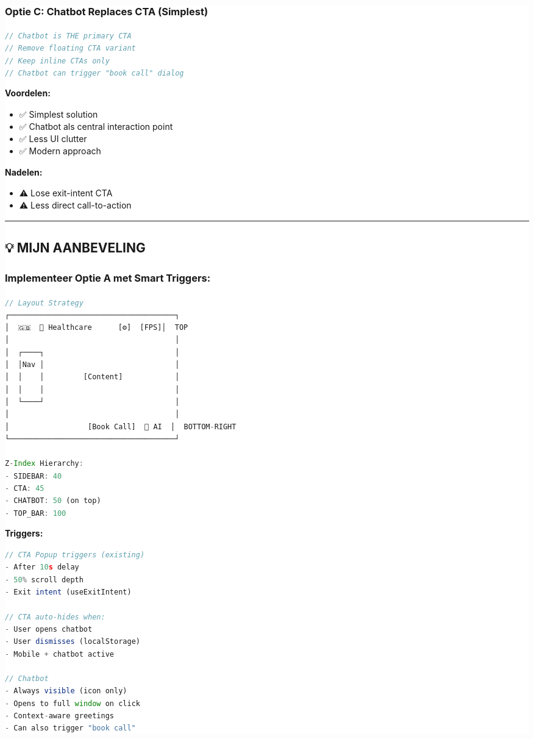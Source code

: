 
### **Optie C: Chatbot Replaces CTA** (Simplest)

```typescript
// Chatbot is THE primary CTA
// Remove floating CTA variant
// Keep inline CTAs only
// Chatbot can trigger "book call" dialog
```

**Voordelen:**

- ✅ Simplest solution
- ✅ Chatbot als central interaction point
- ✅ Less UI clutter
- ✅ Modern approach

**Nadelen:**

- ⚠️ Lose exit-intent CTA
- ⚠️ Less direct call-to-action

---

## 💡 **MIJN AANBEVELING**

### **Implementeer Optie A met Smart Triggers:**

```typescript
// Layout Strategy
┌──────────────────────────────────────┐
│  🇬🇧  🏥 Healthcare      [⚙️]  [FPS]│  TOP
│                                      │
│  ┌────┐                              │
│  │Nav │                              │
│  │    │         [Content]            │
│  │    │                              │
│  └────┘                              │
│                                      │
│                  [Book Call]  💬 AI  │  BOTTOM-RIGHT
└──────────────────────────────────────┘

Z-Index Hierarchy:
- SIDEBAR: 40
- CTA: 45
- CHATBOT: 50 (on top)
- TOP_BAR: 100
```

**Triggers:**

```typescript
// CTA Popup triggers (existing)
- After 10s delay
- 50% scroll depth
- Exit intent (useExitIntent)

// CTA auto-hides when:
- User opens chatbot
- User dismisses (localStorage)
- Mobile + chatbot active

// Chatbot
- Always visible (icon only)
- Opens to full window on click
- Context-aware greetings
- Can also trigger "book call"
```